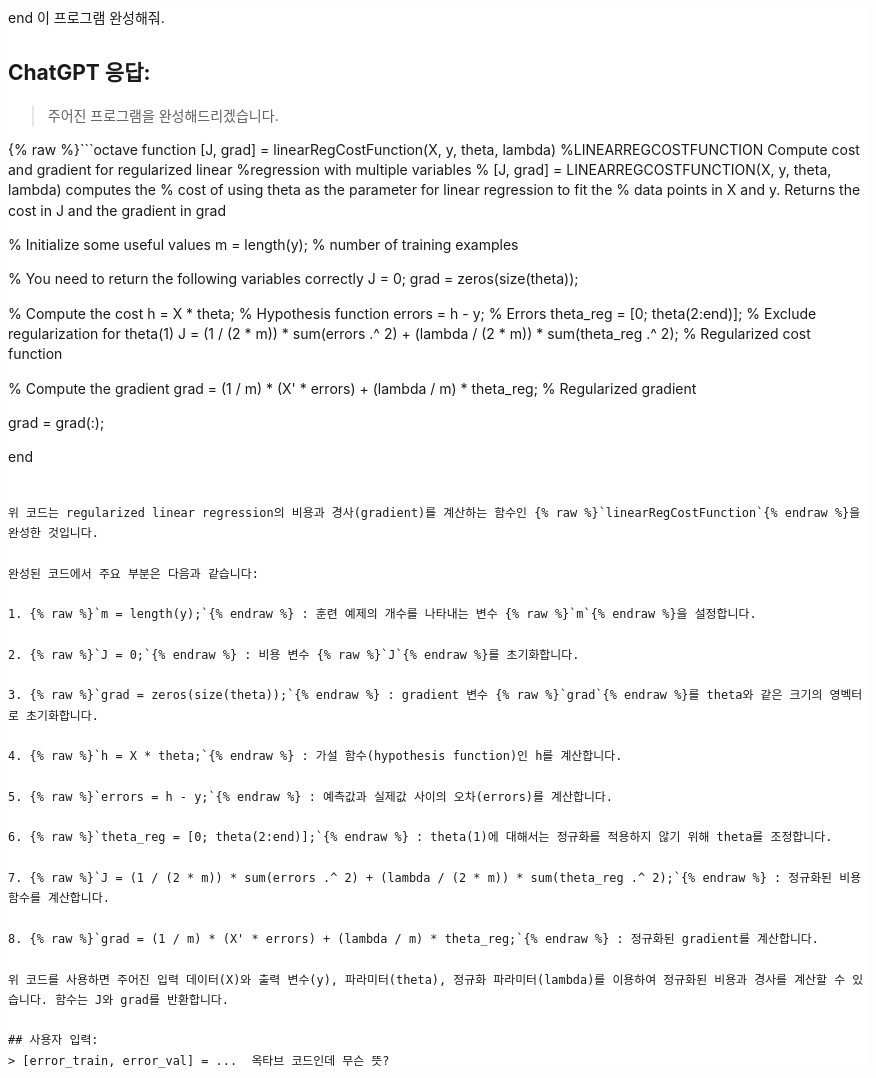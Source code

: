 end  이 프로그램 완성해줘.

## ChatGPT 응답:
> 주어진 프로그램을 완성해드리겠습니다.

{% raw %}```octave
function [J, grad] = linearRegCostFunction(X, y, theta, lambda)
%LINEARREGCOSTFUNCTION Compute cost and gradient for regularized linear 
%regression with multiple variables
%   [J, grad] = LINEARREGCOSTFUNCTION(X, y, theta, lambda) computes the 
%   cost of using theta as the parameter for linear regression to fit the 
%   data points in X and y. Returns the cost in J and the gradient in grad

% Initialize some useful values
m = length(y); % number of training examples

% You need to return the following variables correctly 
J = 0;
grad = zeros(size(theta));

% Compute the cost
h = X * theta; % Hypothesis function
errors = h - y; % Errors
theta_reg = [0; theta(2:end)]; % Exclude regularization for theta(1)
J = (1 / (2 * m)) * sum(errors .^ 2) + (lambda / (2 * m)) * sum(theta_reg .^ 2); % Regularized cost function

% Compute the gradient
grad = (1 / m) * (X' * errors) + (lambda / m) * theta_reg; % Regularized gradient

grad = grad(:);

end
```{% endraw %}

위 코드는 regularized linear regression의 비용과 경사(gradient)를 계산하는 함수인 {% raw %}`linearRegCostFunction`{% endraw %}을 완성한 것입니다.

완성된 코드에서 주요 부분은 다음과 같습니다:

1. {% raw %}`m = length(y);`{% endraw %} : 훈련 예제의 개수를 나타내는 변수 {% raw %}`m`{% endraw %}을 설정합니다.

2. {% raw %}`J = 0;`{% endraw %} : 비용 변수 {% raw %}`J`{% endraw %}를 초기화합니다.

3. {% raw %}`grad = zeros(size(theta));`{% endraw %} : gradient 변수 {% raw %}`grad`{% endraw %}를 theta와 같은 크기의 영벡터로 초기화합니다.

4. {% raw %}`h = X * theta;`{% endraw %} : 가설 함수(hypothesis function)인 h를 계산합니다.

5. {% raw %}`errors = h - y;`{% endraw %} : 예측값과 실제값 사이의 오차(errors)를 계산합니다.

6. {% raw %}`theta_reg = [0; theta(2:end)];`{% endraw %} : theta(1)에 대해서는 정규화를 적용하지 않기 위해 theta를 조정합니다.

7. {% raw %}`J = (1 / (2 * m)) * sum(errors .^ 2) + (lambda / (2 * m)) * sum(theta_reg .^ 2);`{% endraw %} : 정규화된 비용 함수를 계산합니다.

8. {% raw %}`grad = (1 / m) * (X' * errors) + (lambda / m) * theta_reg;`{% endraw %} : 정규화된 gradient를 계산합니다.

위 코드를 사용하면 주어진 입력 데이터(X)와 출력 변수(y), 파라미터(theta), 정규화 파라미터(lambda)를 이용하여 정규화된 비용과 경사를 계산할 수 있습니다. 함수는 J와 grad를 반환합니다.

## 사용자 입력:
> [error_train, error_val] = ...  옥타브 코드인데 무슨 뜻?

```